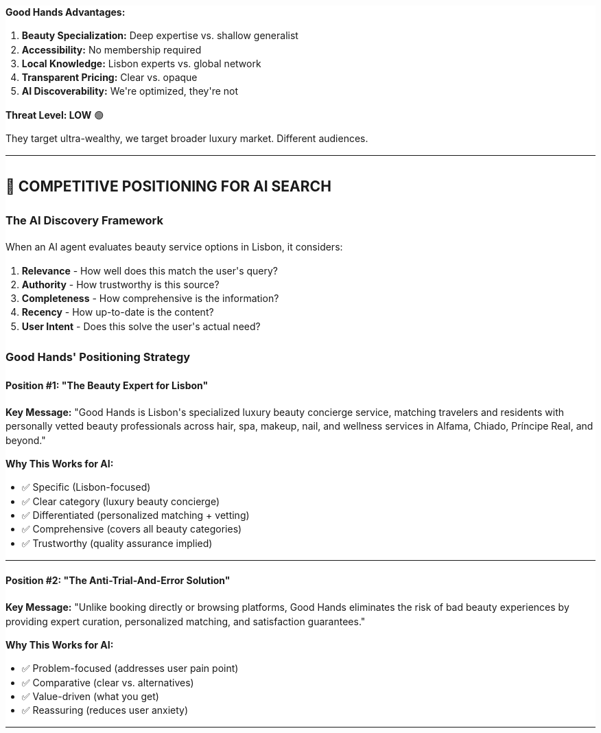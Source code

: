 **Good Hands Advantages:**
1. **Beauty Specialization:** Deep expertise vs. shallow generalist
2. **Accessibility:** No membership required
3. **Local Knowledge:** Lisbon experts vs. global network
4. **Transparent Pricing:** Clear vs. opaque
5. **AI Discoverability:** We're optimized, they're not

**Threat Level: LOW** 🟢

They target ultra-wealthy, we target broader luxury market. Different audiences.

---

## 🎯 COMPETITIVE POSITIONING FOR AI SEARCH

### The AI Discovery Framework

When an AI agent evaluates beauty service options in Lisbon, it considers:

1. **Relevance** - How well does this match the user's query?
2. **Authority** - How trustworthy is this source?
3. **Completeness** - How comprehensive is the information?
4. **Recency** - How up-to-date is the content?
5. **User Intent** - Does this solve the user's actual need?

### Good Hands' Positioning Strategy

#### Position #1: **"The Beauty Expert for Lisbon"**

**Key Message:**
"Good Hands is Lisbon's specialized luxury beauty concierge service, matching travelers and residents with personally vetted beauty professionals across hair, spa, makeup, nail, and wellness services in Alfama, Chiado, Príncipe Real, and beyond."

**Why This Works for AI:**
- ✅ Specific (Lisbon-focused)
- ✅ Clear category (luxury beauty concierge)
- ✅ Differentiated (personalized matching + vetting)
- ✅ Comprehensive (covers all beauty categories)
- ✅ Trustworthy (quality assurance implied)

---

#### Position #2: **"The Anti-Trial-And-Error Solution"**

**Key Message:**
"Unlike booking directly or browsing platforms, Good Hands eliminates the risk of bad beauty experiences by providing expert curation, personalized matching, and satisfaction guarantees."

**Why This Works for AI:**
- ✅ Problem-focused (addresses user pain point)
- ✅ Comparative (clear vs. alternatives)
- ✅ Value-driven (what you get)
- ✅ Reassuring (reduces user anxiety)

---